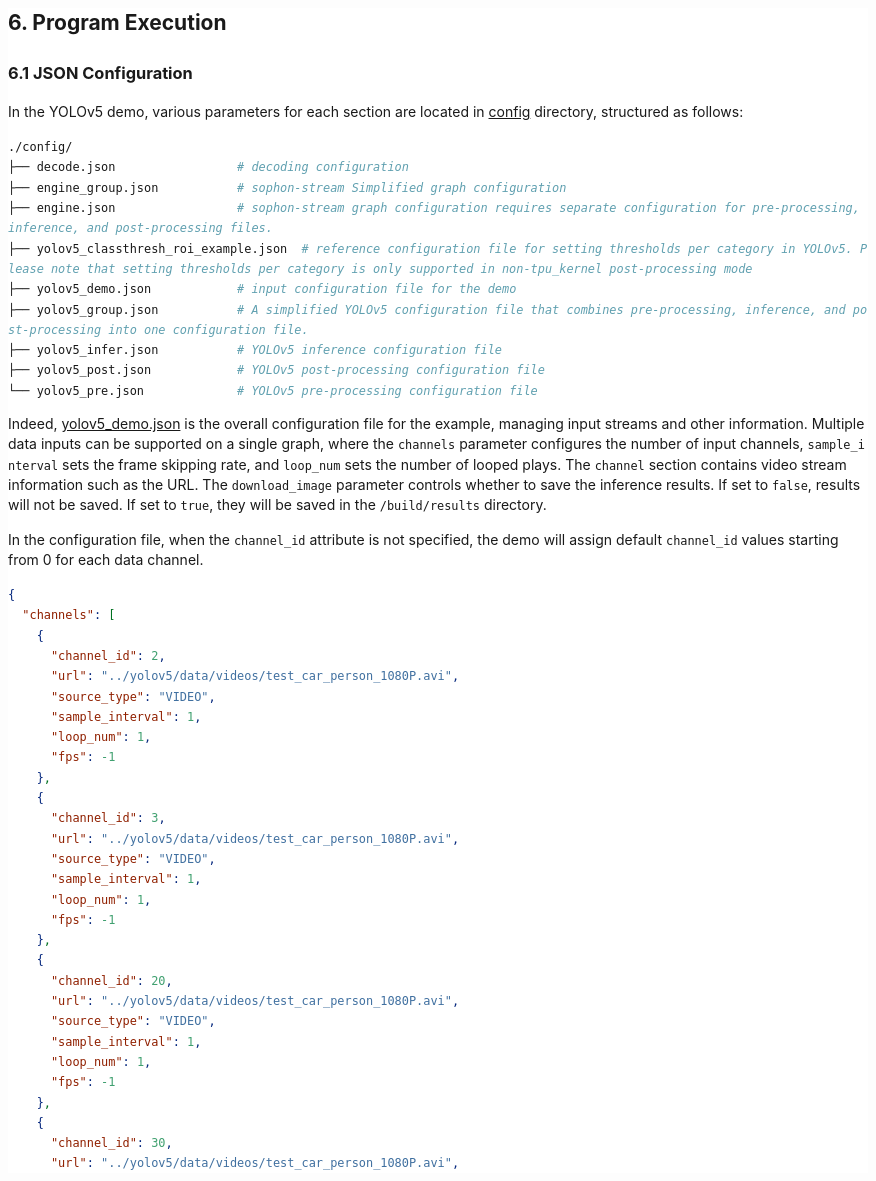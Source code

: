 ## 6. Program Execution

### 6.1 JSON Configuration

In the YOLOv5 demo, various parameters for each section are located in [config](./config/) directory, structured as follows:

```bash
./config/
├── decode.json                 # decoding configuration
├── engine_group.json           # sophon-stream Simplified graph configuration
├── engine.json                 # sophon-stream graph configuration requires separate configuration for pre-processing, inference, and post-processing files.
├── yolov5_classthresh_roi_example.json  # reference configuration file for setting thresholds per category in YOLOv5. Please note that setting thresholds per category is only supported in non-tpu_kernel post-processing mode
├── yolov5_demo.json            # input configuration file for the demo
├── yolov5_group.json           # A simplified YOLOv5 configuration file that combines pre-processing, inference, and post-processing into one configuration file.
├── yolov5_infer.json           # YOLOv5 inference configuration file
├── yolov5_post.json            # YOLOv5 post-processing configuration file
└── yolov5_pre.json             # YOLOv5 pre-processing configuration file
```

Indeed, [yolov5_demo.json](./config/yolov5_demo.json) is the overall configuration file for the example, managing input streams and other information. Multiple data inputs can be supported on a single graph, where the `channels` parameter configures the number of input channels, `sample_interval` sets the frame skipping rate, and `loop_num` sets the number of looped plays. The `channel` section contains video stream information such as the URL. The `download_image` parameter controls whether to save the inference results. If set to `false`, results will not be saved. If set to `true`, they will be saved in the `/build/results` directory.

In the configuration file, when the `channel_id` attribute is not specified, the demo will assign default `channel_id` values starting from 0 for each data channel.

```json
{
  "channels": [
    {
      "channel_id": 2,
      "url": "../yolov5/data/videos/test_car_person_1080P.avi",
      "source_type": "VIDEO",
      "sample_interval": 1,
      "loop_num": 1,
      "fps": -1
    },
    {
      "channel_id": 3,
      "url": "../yolov5/data/videos/test_car_person_1080P.avi",
      "source_type": "VIDEO",
      "sample_interval": 1,
      "loop_num": 1,
      "fps": -1
    },
    {
      "channel_id": 20,
      "url": "../yolov5/data/videos/test_car_person_1080P.avi",
      "source_type": "VIDEO",
      "sample_interval": 1,
      "loop_num": 1,
      "fps": -1
    },
    {
      "channel_id": 30,
      "url": "../yolov5/data/videos/test_car_person_1080P.avi",
```